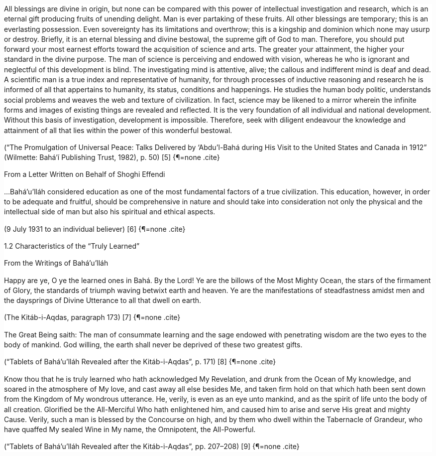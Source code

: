 All blessings are divine in origin, but none can be compared with this power of intellectual investigation and research, which is an eternal gift producing fruits of unending delight. Man is ever partaking of these fruits. All other blessings are temporary; this is an everlasting possession. Even sovereignty has its limitations and overthrow; this is a kingship and dominion which none may usurp or destroy. Briefly, it is an eternal blessing and divine bestowal, the supreme gift of God to man. Therefore, you should put forward your most earnest efforts toward the acquisition of science and arts. The greater your attainment, the higher your standard in the divine purpose. The man of science is perceiving and endowed with vision, whereas he who is ignorant and neglectful of this development is blind. The investigating mind is attentive, alive; the callous and indifferent mind is deaf and dead. A scientific man is a true index and representative of humanity, for through processes of inductive reasoning and research he is informed of all that appertains to humanity, its status, conditions and happenings. He studies the human body politic, understands social problems and weaves the web and texture of civilization. In fact, science may be likened to a mirror wherein the infinite forms and images of existing things are revealed and reflected. It is the very foundation of all individual and national development. Without this basis of investigation, development is impossible. Therefore, seek with diligent endeavour the knowledge and attainment of all that lies within the power of this wonderful bestowal.

(“The Promulgation of Universal Peace: Talks Delivered by ‘Abdu’l-Bahá during His Visit to the United States and Canada in 1912” (Wilmette: Bahá’í Publishing Trust, 1982), p. 50) \[5\] {¶=none .cite}

From a Letter Written on Behalf of Shoghi Effendi

…Bahá’u’lláh considered education as one of the most fundamental factors of a true civilization. This education, however, in order to be adequate and fruitful, should be comprehensive in nature and should take into consideration not only the physical and the intellectual side of man but also his spiritual and ethical aspects.

(9 July 1931 to an individual believer) \[6\] {¶=none .cite}

1.2 Characteristics of the “Truly Learned”

From the Writings of Bahá’u’lláh

Happy are ye, O ye the learned ones in Bahá. By the Lord! Ye are the billows of the Most Mighty Ocean, the stars of the firmament of Glory, the standards of triumph waving betwixt earth and heaven. Ye are the manifestations of steadfastness amidst men and the daysprings of Divine Utterance to all that dwell on earth.

(The Kitáb-i-Aqdas, paragraph 173) \[7\] {¶=none .cite}

The Great Being saith: The man of consummate learning and the sage endowed with penetrating wisdom are the two eyes to the body of mankind. God willing, the earth shall never be deprived of these two greatest gifts.

(“Tablets of Bahá’u’lláh Revealed after the Kitáb-i-Aqdas”, p. 171) \[8\] {¶=none .cite}

Know thou that he is truly learned who hath acknowledged My Revelation, and drunk from the Ocean of My knowledge, and soared in the atmosphere of My love, and cast away all else besides Me, and taken firm hold on that which hath been sent down from the Kingdom of My wondrous utterance. He, verily, is even as an eye unto mankind, and as the spirit of life unto the body of all creation. Glorified be the All-Merciful Who hath enlightened him, and caused him to arise and serve His great and mighty Cause. Verily, such a man is blessed by the Concourse on high, and by them who dwell within the Tabernacle of Grandeur, who have quaffed My sealed Wine in My name, the Omnipotent, the All-Powerful.

(“Tablets of Bahá’u’lláh Revealed after the Kitáb-i-Aqdas”, pp. 207–208) \[9\] {¶=none .cite}


[^1]: ‘Ulamá’, from the Arabic *‘alima*, to know, may be translated learned men, scientists, religious authorities.
[^2]: Cf. “Tablets of Bahá’u’lláh Revealed after the Kitáb-i-Aqdas”, p. 26.
[^3]: “The Challenge and Promise of Bahá’í Scholarship”, prepared by the Research Department. As published in “The Bahá’í World” (Haifa: Bahá’í World Centre, 1981), vol. XVII, pp. 195–196, this statement was inadvertently attributed to the Universal House of Justice.
[^4]: “The Challenge and Promise of Bahá’í Scholarship”, prepared by the Research Department. As published in “The Bahá’í World” (Haifa: Bahá’í World Centre, 1981), vol. XVII, pp. 195–196, this statement was inadvertently attributed to the Universal House of Justice.